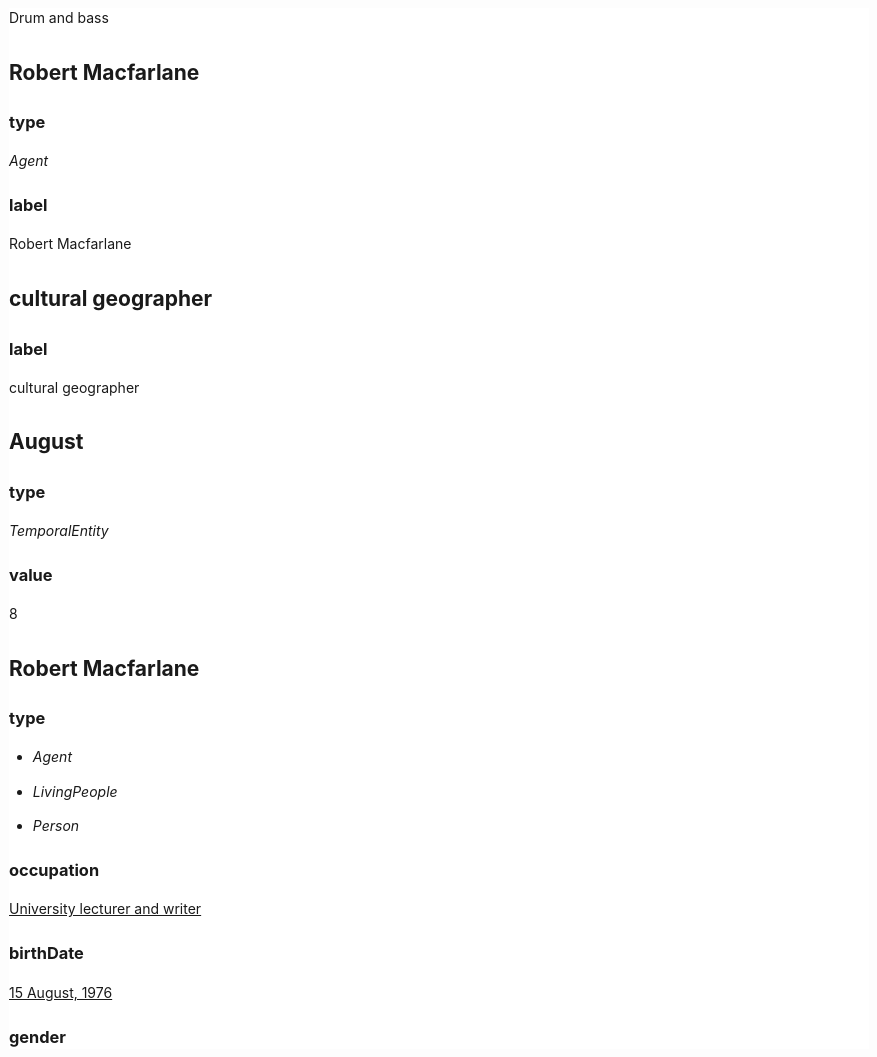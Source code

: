 Drum and bass

## Robert Macfarlane

### type


*Agent*

### label


Robert Macfarlane

## cultural geographer

### label


cultural geographer

## August

### type


*TemporalEntity*

### value


8

## Robert Macfarlane

### type

 - *Agent*

 - *LivingPeople*

 - *Person*

### occupation


[University lecturer and writer](#University-lecturer-and-writer)

### birthDate


[15 August, 1976](#15-August-1976)

### gender

